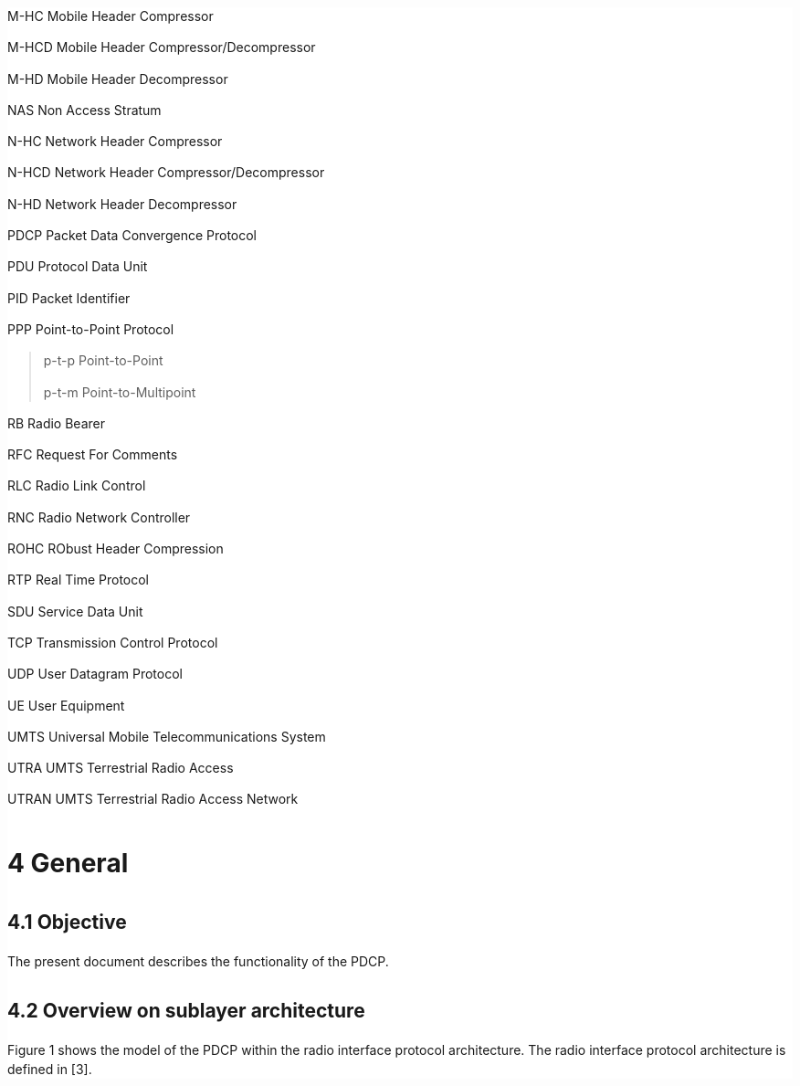 M-HC Mobile Header Compressor

M-HCD Mobile Header Compressor/Decompressor

M-HD Mobile Header Decompressor

NAS Non Access Stratum

N-HC Network Header Compressor

N-HCD Network Header Compressor/Decompressor

N-HD Network Header Decompressor

PDCP Packet Data Convergence Protocol

PDU Protocol Data Unit

PID Packet Identifier

PPP Point-to-Point Protocol

> p-t-p Point-to-Point
>
> p-t-m Point-to-Multipoint

RB Radio Bearer

RFC Request For Comments

RLC Radio Link Control

RNC Radio Network Controller

ROHC RObust Header Compression

RTP Real Time Protocol

SDU Service Data Unit

TCP Transmission Control Protocol

UDP User Datagram Protocol

UE User Equipment

UMTS Universal Mobile Telecommunications System

UTRA UMTS Terrestrial Radio Access

UTRAN UMTS Terrestrial Radio Access Network

4 General
=========

4.1 Objective
-------------

The present document describes the functionality of the PDCP.

4.2 Overview on sublayer architecture
-------------------------------------

Figure 1 shows the model of the PDCP within the radio interface protocol
architecture. The radio interface protocol architecture is defined in
\[3\].
